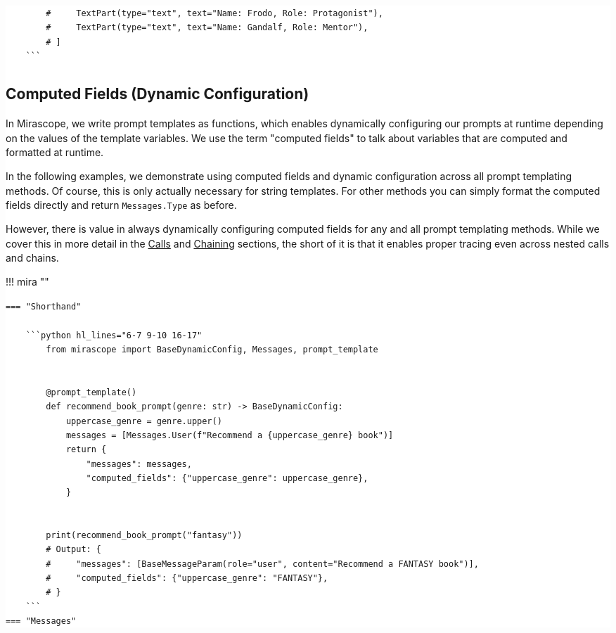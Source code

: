             #     TextPart(type="text", text="Name: Frodo, Role: Protagonist"),
            #     TextPart(type="text", text="Name: Gandalf, Role: Mentor"),
            # ]
        ```

## Computed Fields (Dynamic Configuration)

In Mirascope, we write prompt templates as functions, which enables dynamically configuring our prompts at runtime depending on the values of the template variables. We use the term "computed fields" to talk about variables that are computed and formatted at runtime.

In the following examples, we demonstrate using computed fields and dynamic configuration across all prompt templating methods. Of course, this is only actually necessary for string templates. For other methods you can simply format the computed fields directly and return `Messages.Type` as before.

However, there is value in always dynamically configuring computed fields for any and all prompt templating methods. While we cover this in more detail in the [Calls](./calls.md) and [Chaining](./chaining.md) sections, the short of it is that it enables proper tracing even across nested calls and chains.

!!! mira ""

    === "Shorthand"

        ```python hl_lines="6-7 9-10 16-17"
            from mirascope import BaseDynamicConfig, Messages, prompt_template


            @prompt_template()
            def recommend_book_prompt(genre: str) -> BaseDynamicConfig:
                uppercase_genre = genre.upper()
                messages = [Messages.User(f"Recommend a {uppercase_genre} book")]
                return {
                    "messages": messages,
                    "computed_fields": {"uppercase_genre": uppercase_genre},
                }


            print(recommend_book_prompt("fantasy"))
            # Output: {
            #     "messages": [BaseMessageParam(role="user", content="Recommend a FANTASY book")],
            #     "computed_fields": {"uppercase_genre": "FANTASY"},
            # }
        ```
    === "Messages"
